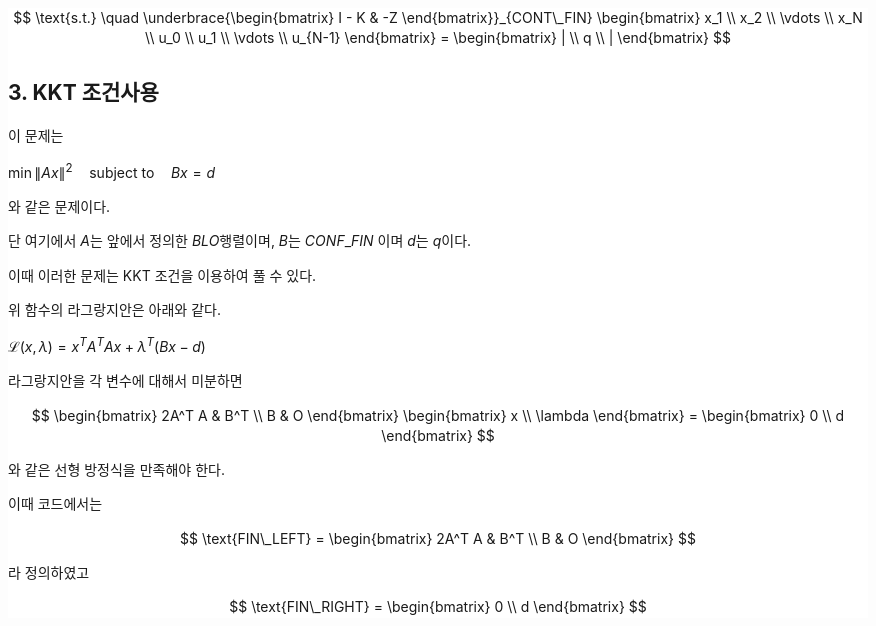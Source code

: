 $$
\text{s.t.} \quad
\underbrace{\begin{bmatrix} I - K & -Z \end{bmatrix}}_{CONT\_FIN}
\begin{bmatrix}
x_1 \\
x_2 \\
\vdots \\
x_N \\
u_0 \\
u_1 \\
\vdots \\
u_{N-1}
\end{bmatrix} =
\begin{bmatrix}
| \\
q \\
|
\end{bmatrix}
$$

## 3. KKT 조건사용

이 문제는

$\min \|Ax\|^2 \quad \text{subject to} \quad Bx = d$

와 같은 문제이다.

단 여기에서 $A$는 앞에서 정의한 $BLO$행렬이며, $B$는 $CONF\_FIN$ 이며 $d$는 $q$이다.

이때 이러한 문제는 KKT 조건을 이용하여 풀 수 있다.

위 함수의 라그랑지안은 아래와 같다.

$\mathcal{L}(x, \lambda) = x^T A^T A x + \lambda^T (Bx - d)$

라그랑지안을 각 변수에 대해서 미분하면

$$
\begin{bmatrix} 2A^T A & B^T \\ B & O \end{bmatrix}
\begin{bmatrix} x \\ \lambda \end{bmatrix} =
\begin{bmatrix} 0 \\ d \end{bmatrix}
$$

와 같은 선형 방정식을 만족해야 한다.

이때 코드에서는

$$
\text{FIN\_LEFT} = \begin{bmatrix} 2A^T A & B^T \\ B & O \end{bmatrix}
$$

라 정의하였고

$$
\text{FIN\_RIGHT} = \begin{bmatrix} 0 \\ d \end{bmatrix}
$$

